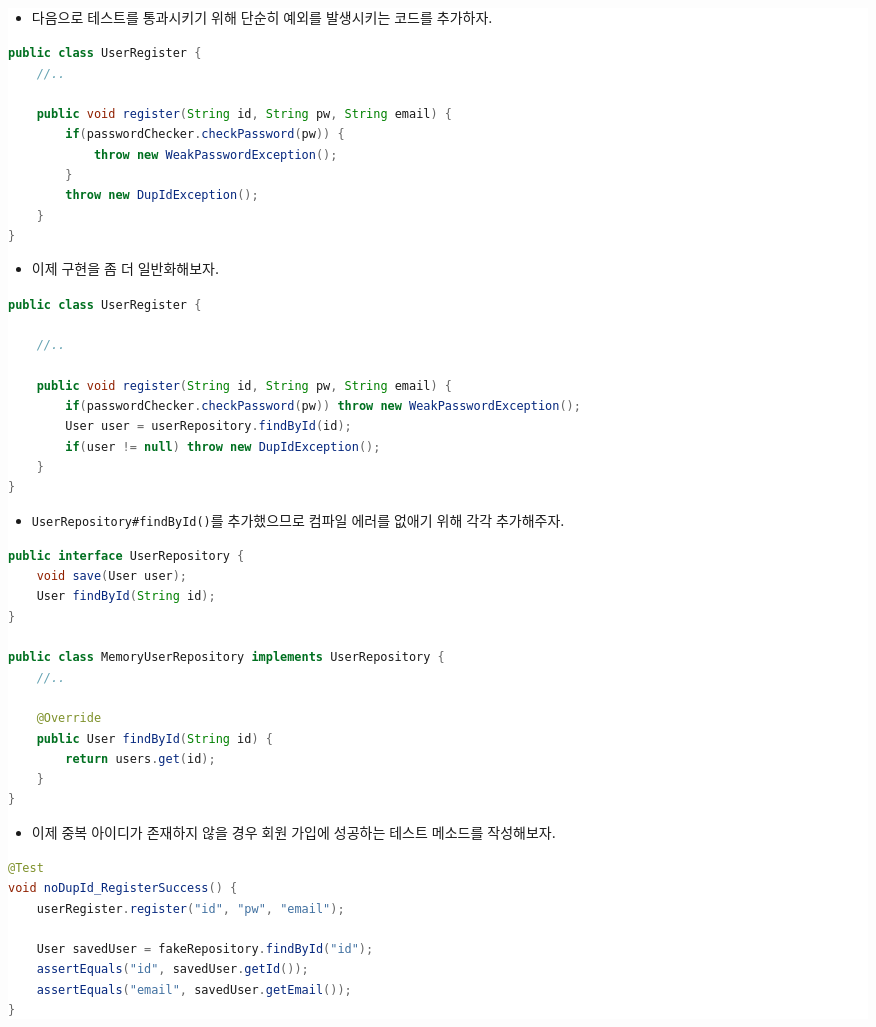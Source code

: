 * 다음으로 테스트를 통과시키기 위해 단순히 예외를 발생시키는 코드를 추가하자.
```java
public class UserRegister {
    //..

    public void register(String id, String pw, String email) {
        if(passwordChecker.checkPassword(pw)) {
            throw new WeakPasswordException();
        }
        throw new DupIdException();
    }
}
```

* 이제 구현을 좀 더 일반화해보자.
```java
public class UserRegister {

    //..

    public void register(String id, String pw, String email) {
        if(passwordChecker.checkPassword(pw)) throw new WeakPasswordException();
        User user = userRepository.findById(id);
        if(user != null) throw new DupIdException();
    }
}
```

* `UserRepository#findById()`를 추가했으므로 컴파일 에러를 없애기 위해 각각 추가해주자.
```java
public interface UserRepository {
    void save(User user);
    User findById(String id);
}

public class MemoryUserRepository implements UserRepository {
    //..

    @Override
    public User findById(String id) {
        return users.get(id);
    }
}
```

* 이제 중복 아이디가 존재하지 않을 경우 회원 가입에 성공하는 테스트 메소드를 작성해보자.
```java
@Test
void noDupId_RegisterSuccess() {
    userRegister.register("id", "pw", "email");

    User savedUser = fakeRepository.findById("id");
    assertEquals("id", savedUser.getId());
    assertEquals("email", savedUser.getEmail());
}
```
